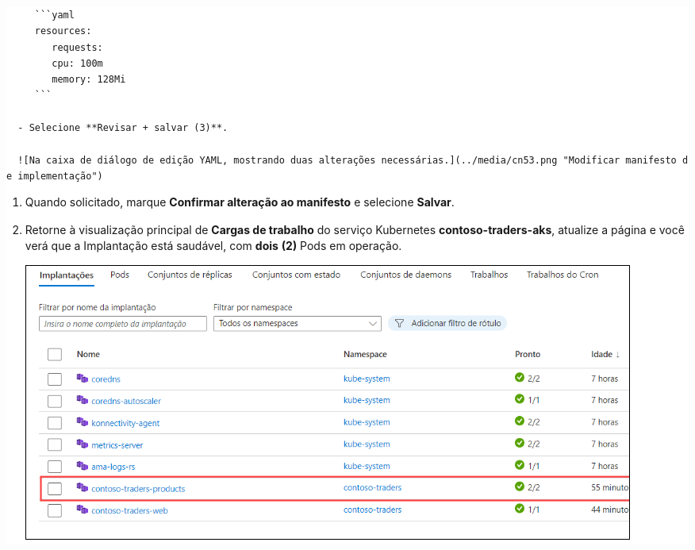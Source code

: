          ```yaml
         resources:
            requests:
            cpu: 100m
            memory: 128Mi
         ```

      - Selecione **Revisar + salvar (3)**.

      ![Na caixa de diálogo de edição YAML, mostrando duas alterações necessárias.](../media/cn53.png "Modificar manifesto de implementação")

1. Quando solicitado, marque **Confirmar alteração ao manifesto** e selecione **Salvar**.

1. Retorne à visualização principal de **Cargas de trabalho** do serviço Kubernetes **contoso-traders-aks<inject key="DeploymentID" enableCopy="false" />**, atualize a página e você verá que a Implantação está saudável, com **dois** **(2)** Pods em operação.

      ![Na vista Carga de trabalho com a implementação da API destacada.](../media/cn54.png "A implementação da API está agora íntegra")
